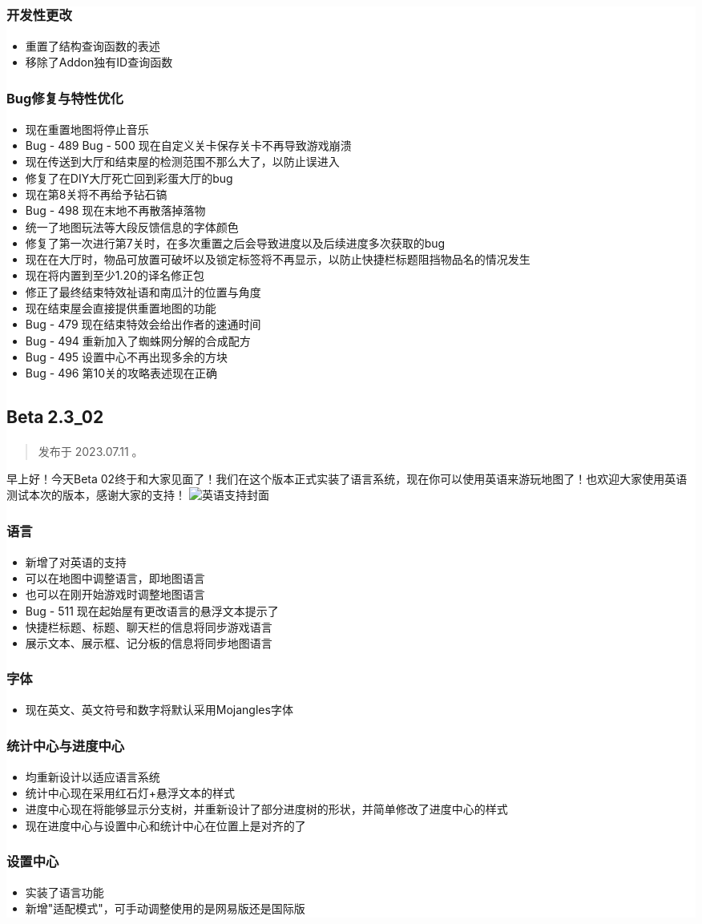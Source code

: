 ### 开发性更改
- 重置了结构查询函数的表述
- 移除了Addon独有ID查询函数

### Bug修复与特性优化
- 现在重置地图将停止音乐
- Bug - 489 Bug - 500 现在自定义关卡保存关卡不再导致游戏崩溃
- 现在传送到大厅和结束屋的检测范围不那么大了，以防止误进入
- 修复了在DIY大厅死亡回到彩蛋大厅的bug
- 现在第8关将不再给予钻石镐
- Bug - 498 现在末地不再散落掉落物
- 统一了地图玩法等大段反馈信息的字体颜色
- 修复了第一次进行第7关时，在多次重置之后会导致进度以及后续进度多次获取的bug
- 现在在大厅时，物品可放置可破坏以及锁定标签将不再显示，以防止快捷栏标题阻挡物品名的情况发生
- 现在将内置到至少1.20的译名修正包
- 修正了最终结束特效祉语和南瓜汁的位置与角度
- 现在结束屋会直接提供重置地图的功能
- Bug - 479 现在结束特效会给出作者的速通时间
- Bug - 494 重新加入了蜘蛛网分解的合成配方
- Bug - 495 设置中心不再出现多余的方块
- Bug - 496 第10关的攻略表述现在正确

## Beta 2.3_02

> 发布于 2023.07.11 。

早上好！今天Beta 02终于和大家见面了！我们在这个版本正式实装了语言系统，现在你可以使用英语来游玩地图了！也欢迎大家使用英语测试本次的版本，感谢大家的支持！
![英语支持封面](/resources/30_ways_to_die_2/update_log/2_3/beta_2_3_02.jpg)

### 语言
- 新增了对英语的支持
- 可以在地图中调整语言，即地图语言
- 也可以在刚开始游戏时调整地图语言
- Bug - 511 现在起始屋有更改语言的悬浮文本提示了
- 快捷栏标题、标题、聊天栏的信息将同步游戏语言
- 展示文本、展示框、记分板的信息将同步地图语言

### 字体
- 现在英文、英文符号和数字将默认采用Mojangles字体

### 统计中心与进度中心
- 均重新设计以适应语言系统
- 统计中心现在采用红石灯+悬浮文本的样式
- 进度中心现在将能够显示分支树，并重新设计了部分进度树的形状，并简单修改了进度中心的样式
- 现在进度中心与设置中心和统计中心在位置上是对齐的了

### 设置中心
- 实装了语言功能
- 新增"适配模式"，可手动调整使用的是网易版还是国际版
